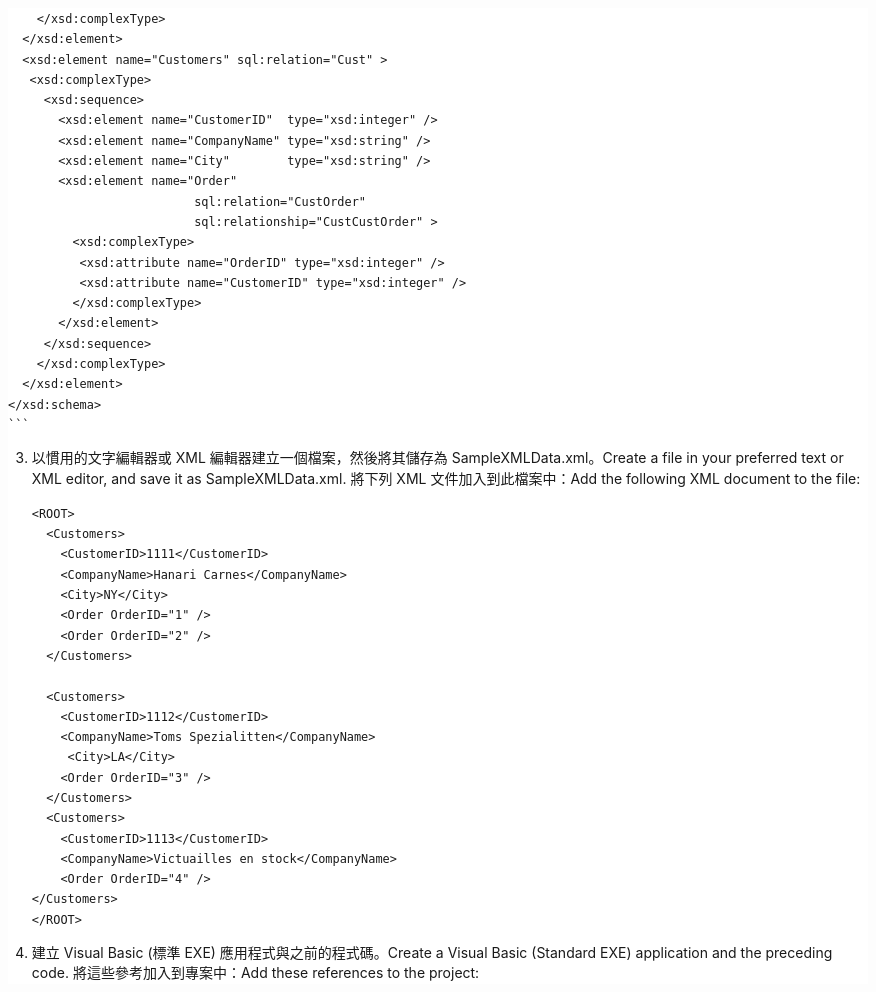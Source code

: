         </xsd:complexType>  
      </xsd:element>  
      <xsd:element name="Customers" sql:relation="Cust" >  
       <xsd:complexType>  
         <xsd:sequence>  
           <xsd:element name="CustomerID"  type="xsd:integer" />  
           <xsd:element name="CompanyName" type="xsd:string" />  
           <xsd:element name="City"        type="xsd:string" />  
           <xsd:element name="Order"   
                              sql:relation="CustOrder"  
                              sql:relationship="CustCustOrder" >  
             <xsd:complexType>  
              <xsd:attribute name="OrderID" type="xsd:integer" />  
              <xsd:attribute name="CustomerID" type="xsd:integer" />  
             </xsd:complexType>  
           </xsd:element>  
         </xsd:sequence>  
        </xsd:complexType>  
      </xsd:element>  
    </xsd:schema>  
    ```  
  
3.  <span data-ttu-id="675d3-304">以慣用的文字編輯器或 XML 編輯器建立一個檔案，然後將其儲存為 SampleXMLData.xml。</span><span class="sxs-lookup"><span data-stu-id="675d3-304">Create a file in your preferred text or XML editor, and save it as SampleXMLData.xml.</span></span> <span data-ttu-id="675d3-305">將下列 XML 文件加入到此檔案中：</span><span class="sxs-lookup"><span data-stu-id="675d3-305">Add the following XML document to the file:</span></span>  
  
    ```  
    <ROOT>  
      <Customers>  
        <CustomerID>1111</CustomerID>  
        <CompanyName>Hanari Carnes</CompanyName>  
        <City>NY</City>  
        <Order OrderID="1" />  
        <Order OrderID="2" />  
      </Customers>  
  
      <Customers>  
        <CustomerID>1112</CustomerID>  
        <CompanyName>Toms Spezialitten</CompanyName>  
         <City>LA</City>  
        <Order OrderID="3" />  
      </Customers>  
      <Customers>  
        <CustomerID>1113</CustomerID>  
        <CompanyName>Victuailles en stock</CompanyName>  
        <Order OrderID="4" />  
    </Customers>  
    </ROOT>  
    ```  
  
4.  <span data-ttu-id="675d3-306">建立 Visual Basic (標準 EXE) 應用程式與之前的程式碼。</span><span class="sxs-lookup"><span data-stu-id="675d3-306">Create a Visual Basic (Standard EXE) application and the preceding code.</span></span> <span data-ttu-id="675d3-307">將這些參考加入到專案中：</span><span class="sxs-lookup"><span data-stu-id="675d3-307">Add these references to the project:</span></span>  
  